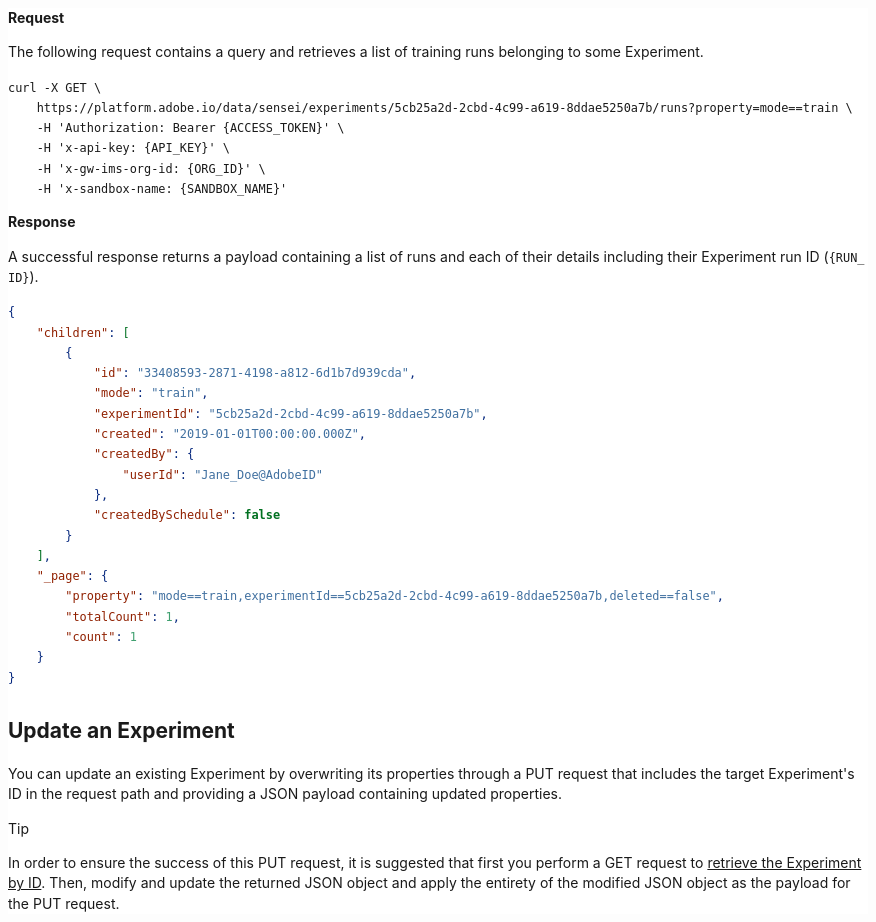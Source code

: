 **Request**

The following request contains a query and retrieves a list of training runs belonging to some Experiment.

```shell
curl -X GET \
    https://platform.adobe.io/data/sensei/experiments/5cb25a2d-2cbd-4c99-a619-8ddae5250a7b/runs?property=mode==train \
    -H 'Authorization: Bearer {ACCESS_TOKEN}' \
    -H 'x-api-key: {API_KEY}' \
    -H 'x-gw-ims-org-id: {ORG_ID}' \
    -H 'x-sandbox-name: {SANDBOX_NAME}'
```

**Response**

A successful response returns a payload containing a list of runs and each of their details including their Experiment run ID (`{RUN_ID}`).

```json
{
    "children": [
        {
            "id": "33408593-2871-4198-a812-6d1b7d939cda",
            "mode": "train",
            "experimentId": "5cb25a2d-2cbd-4c99-a619-8ddae5250a7b",
            "created": "2019-01-01T00:00:00.000Z",
            "createdBy": {
                "userId": "Jane_Doe@AdobeID"
            },
            "createdBySchedule": false
        }
    ],
    "_page": {
        "property": "mode==train,experimentId==5cb25a2d-2cbd-4c99-a619-8ddae5250a7b,deleted==false",
        "totalCount": 1,
        "count": 1
    }
}
```

## Update an Experiment

You can update an existing Experiment by overwriting its properties through a PUT request that includes the target Experiment's ID in the request path and providing a JSON payload containing updated properties.

>[!TIP]
>
>In order to ensure the success of this PUT request, it is suggested that first you perform a GET request to [retrieve the Experiment by ID](#retrieve-specific). Then, modify and update the returned JSON object and apply the entirety of the modified JSON object as the payload for the PUT request.
